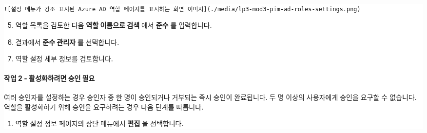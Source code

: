     ![설정 메뉴가 강조 표시된 Azure AD 역할 페이지를 표시하는 화면 이미지](./media/lp3-mod3-pim-ad-roles-settings.png)

5. 역할 목록을 검토한 다음 **역할 이름으로 검색** 에서 **준수** 를 입력합니다.

6. 결과에서 **준수 관리자** 를 선택합니다.

7. 역할 설정 세부 정보를 검토합니다.

#### <a name="task-2---require-approval-to-activate"></a>작업 2 - 활성화하려면 승인 필요

여러 승인자를 설정하는 경우 승인자 중 한 명이 승인되거나 거부되는 즉시 승인이 완료됩니다. 두 명 이상의 사용자에게 승인을 요구할 수 없습니다. 역할을 활성화하기 위해 승인을 요구하려는 경우 다음 단계를 따릅니다.

1. 역할 설정 정보 페이지의 상단 메뉴에서 **편집** 을 선택합니다.
